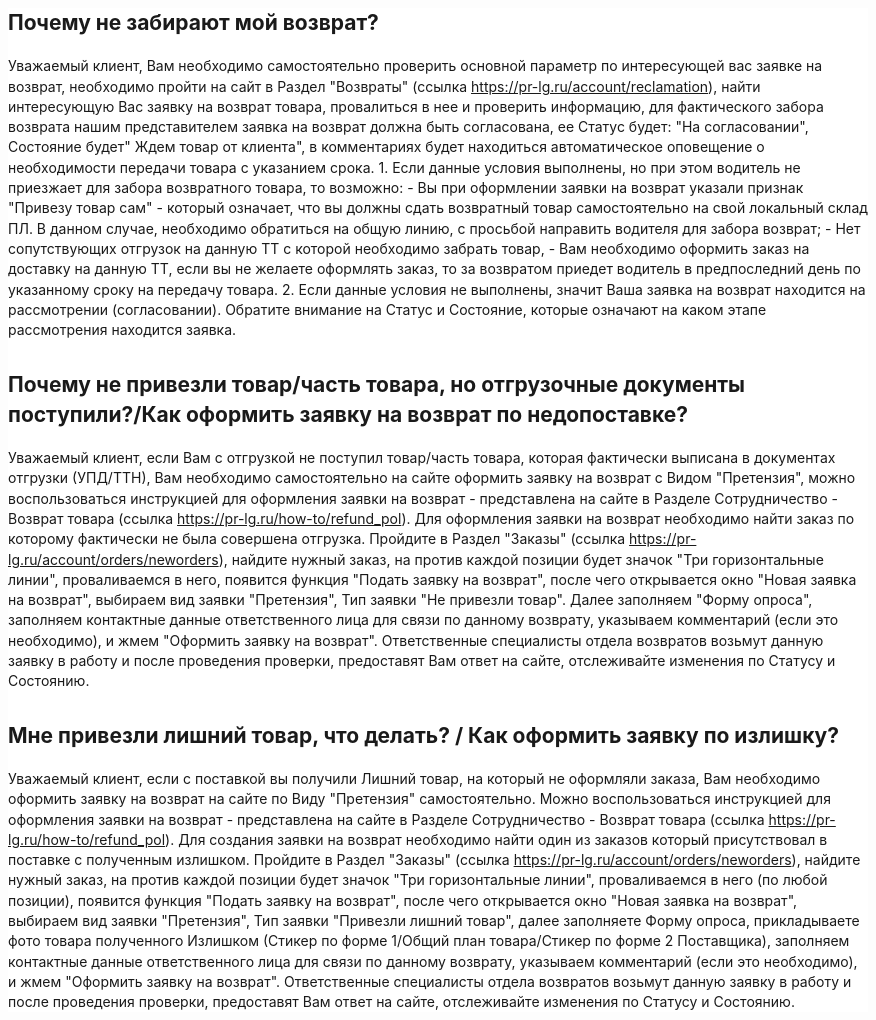## Почему не забирают мой возврат?

Уважаемый клиент, Вам необходимо самостоятельно проверить основной параметр по интересующей вас
заявке на возврат, необходимо пройти на сайт в Раздел "Возвраты" (ссылка
https://pr-lg.ru/account/reclamation), найти интересующую Вас заявку на возврат товара, провалиться
в нее и проверить информацию, для фактического забора возврата нашим представителем заявка на
возврат должна быть согласована, ее Статус будет: "На согласовании", Состояние будет" Ждем товар от
клиента", в комментариях будет находиться автоматическое оповещение о необходимости передачи товара
с указанием срока. 1. Если данные условия выполнены, но при этом водитель не приезжает для забора
возвратного товара, то возможно: - Вы при оформлении заявки на возврат указали признак "Привезу
товар сам" - который означает, что вы должны сдать возвратный товар самостоятельно на свой локальный
склад ПЛ. В данном случае, необходимо обратиться на общую линию, с просьбой направить водителя для
забора возврат; - Нет сопутствующих отгрузок на данную ТТ с которой необходимо забрать товар, - Вам
необходимо оформить заказ на доставку на данную ТТ, если вы не желаете оформлять заказ, то за
возвратом приедет водитель в предпоследний день по указанному сроку на передачу товара. 2. Если
данные условия не выполнены, значит Ваша заявка на возврат находится на рассмотрении (согласовании).
Обратите внимание на Статус и Состояние, которые означают на каком этапе рассмотрения находится
заявка.

## Почему не привезли товар/часть товара, но отгрузочные документы поступили?/Как оформить заявку на возврат по недопоставке?

Уважаемый клиент, если Вам с отгрузкой не поступил товар/часть товара, которая фактически выписана в
документах отгрузки (УПД/ТТН), Вам необходимо самостоятельно на сайте оформить заявку на возврат с
Видом "Претензия", можно воспользоваться инструкцией для оформления заявки на возврат - представлена
на сайте в Разделе Сотрудничество - Возврат товара (ссылка https://pr-lg.ru/how-to/refund_pol). Для
оформления заявки на возврат необходимо найти заказ по которому фактически не была совершена
отгрузка. Пройдите в Раздел "Заказы" (ссылка https://pr-lg.ru/account/orders/neworders), найдите
нужный заказ, на против каждой позиции будет значок "Три горизонтальные линии", проваливаемся в
него, появится функция "Подать заявку на возврат", после чего открывается окно "Новая заявка на
возврат", выбираем вид заявки "Претензия", Тип заявки "Не привезли товар". Далее заполняем "Форму
опроса", заполняем контактные данные ответственного лица для связи по данному возврату, указываем
комментарий (если это необходимо), и жмем "Оформить заявку на возврат". Ответственные специалисты
отдела возвратов возьмут данную заявку в работу и после проведения проверки, предоставят Вам ответ
на сайте, отслеживайте изменения по Статусу и Состоянию.

## Мне привезли лишний товар, что делать? / Как оформить заявку по излишку?

Уважаемый клиент, если с поставкой вы получили Лишний товар, на который не оформляли заказа, Вам
необходимо оформить заявку на возврат на сайте по Виду "Претензия" самостоятельно. Можно
воспользоваться инструкцией для оформления заявки на возврат - представлена на сайте в Разделе
Сотрудничество - Возврат товара (ссылка https://pr-lg.ru/how-to/refund_pol). Для создания заявки на
возврат необходимо найти один из заказов который присутствовал в поставке с полученным излишком.
Пройдите в Раздел "Заказы" (ссылка https://pr-lg.ru/account/orders/neworders), найдите нужный заказ,
на против каждой позиции будет значок "Три горизонтальные линии", проваливаемся в него (по любой
позиции), появится функция "Подать заявку на возврат", после чего открывается окно "Новая заявка на
возврат", выбираем вид заявки "Претензия", Тип заявки "Привезли лишний товар", далее заполняете
Форму опроса, прикладываете фото товара полученного Излишком (Стикер по форме 1/Общий план
товара/Стикер по форме 2 Поставщика), заполняем контактные данные ответственного лица для связи по
данному возврату, указываем комментарий (если это необходимо), и жмем "Оформить заявку на возврат".
Ответственные специалисты отдела возвратов возьмут данную заявку в работу и после проведения
проверки, предоставят Вам ответ на сайте, отслеживайте изменения по Статусу и Состоянию.
